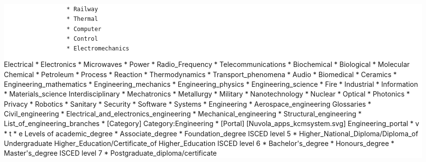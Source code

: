                       * Railway
                      * Thermal
                      * Computer
                      * Control
                      * Electromechanics
Electrical            * Electronics
                      * Microwaves
                      * Power
                      * Radio_Frequency
                      * Telecommunications
                      * Biochemical
                      * Biological
                      * Molecular
Chemical              * Petroleum
                      * Process
                      * Reaction
                      * Thermodynamics
                      * Transport_phenomena
                      * Audio
                      * Biomedical
                      * Ceramics
                      * Engineering_mathematics
                      * Engineering_mechanics
                      * Engineering_physics
                      * Engineering_science
                      * Fire
                      * Industrial
                      * Information
                      * Materials_science
Interdisciplinary     * Mechatronics
                      * Metallurgy
                      * Military
                      * Nanotechnology
                      * Nuclear
                      * Optical
                      * Photonics
                      * Privacy
                      * Robotics
                      * Sanitary
                      * Security
                      * Software
                      * Systems
                      * Engineering
                      * Aerospace_engineering
Glossaries            * Civil_engineering
                      * Electrical_and_electronics_engineering
                      * Mechanical_engineering
                      * Structural_engineering
    * List_of_engineering_branches
    * [Category] Category:Engineering
    * [Portal] [Nuvola_apps_kcmsystem.svg] Engineering_portal
    * v
    * t
    * e
Levels of academic_degree
                                * Associate_degree
                                * Foundation_degree
              ISCED level 5     * Higher_National_Diploma/&#x200b;Diploma_of
Undergraduate                     Higher_Education/&#x200b;Certificate_of
                                  Higher_Education
              ISCED level 6     * Bachelor's_degree
                                * Honours_degree
                                * Master's_degree
              ISCED level 7     * Postgraduate_diploma/&#x200b;certificate